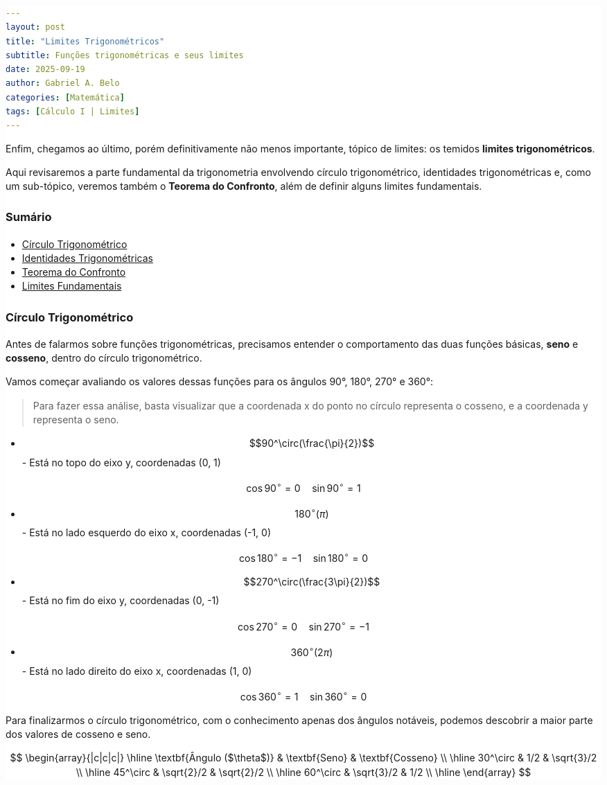 ```yaml
---
layout: post
title: "Limites Trigonométricos"
subtitle: Funções trigonométricas e seus limites
date: 2025-09-19
author: Gabriel A. Belo
categories: [Matemática]
tags: [Cálculo I | Limites]
---
```


Enfim, chegamos ao último, porém definitivamente não menos importante, tópico de limites: os temidos **limites trigonométricos**.

Aqui revisaremos a parte fundamental da trigonometria envolvendo círculo trigonométrico, identidades trigonométricas e, como um sub-tópico, veremos também o **Teorema do Confronto**, além de definir alguns limites fundamentais.

### Sumário

- [Círculo Trigonométrico](#círculo-trigonométrico)
- [Identidades Trigonométricas](#identidades-trigonométricas)
- [Teorema do Confronto](#teorema-do-confronto)
- [Limites Fundamentais](#limites-fundamentais)

### Círculo Trigonométrico

Antes de falarmos sobre funções trigonométricas, precisamos entender o comportamento das duas funções básicas, **seno** e **cosseno**, dentro do círculo trigonométrico. 

Vamos começar avaliando os valores dessas funções para os ângulos 90°, 180°, 270° e 360°:

> Para fazer essa análise, basta visualizar que a coordenada x do ponto no círculo representa o cosseno, e a coordenada y representa o seno.

- $$90^\circ(\frac{\pi}{2})$$ - Está no topo do eixo y, coordenadas (0, 1) 

$$\cos{90^\circ} = 0 \quad \sin{90^\circ} = 1$$

- $$180^\circ(\pi)$$ - Está no lado esquerdo do eixo x, coordenadas (-1, 0)

$$\cos{180^\circ} = -1 \quad \sin{180^\circ} = 0$$

- $$270^\circ(\frac{3\pi}{2})$$ - Está no fim do eixo y, coordenadas (0, -1)

$$\cos{270^\circ} = 0 \quad \sin{270^\circ} = -1$$

- $$360^\circ(2\pi)$$ - Está no lado direito do eixo x, coordenadas (1, 0)

$$\cos{360^\circ} = 1 \quad \sin{360^\circ} = 0$$

Para finalizarmos o círculo trigonométrico, com o conhecimento apenas dos ângulos notáveis, podemos descobrir a maior parte dos valores de cosseno e seno.

$$
\begin{array}{|c|c|c|}
\hline
\textbf{Ângulo ($\theta$)} & \textbf{Seno} & \textbf{Cosseno} \\
\hline
30^\circ & 1/2 & \sqrt{3}/2 \\
\hline
45^\circ & \sqrt{2}/2 & \sqrt{2}/2 \\
\hline
60^\circ & \sqrt{3}/2 & 1/2 \\
\hline
\end{array}
$$
